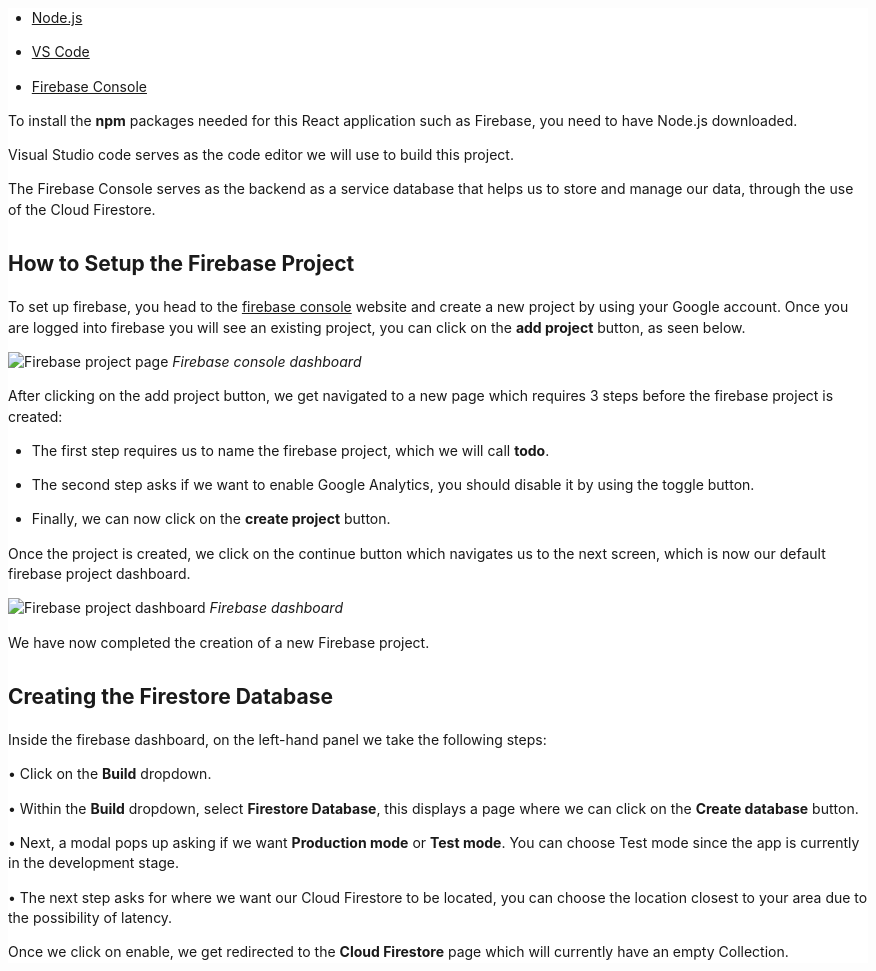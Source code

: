 - [Node.js](https://nodejs.org/en/)

- [VS Code](https://code.visualstudio.com/download)

- [Firebase Console](https://console.firebase.google.com/)

To install the **npm** packages needed for this React application such as Firebase, you need to have Node.js downloaded.

Visual Studio code serves as the code editor we will use to build this project.

The Firebase Console serves as the backend as a service database that helps us to store and manage our data, through the use of the Cloud Firestore.

## How to Setup the Firebase Project

To set up firebase, you head to the [firebase console](https://console.firebase.google.com) website and create a new project by using your Google account. Once you are logged into firebase you will see an existing project, you can click on the **add project** button, as seen below.

![Firebase project page](https://images.surferseo.art/861eb5cf-e338-4e11-96f8-4d4598f0609d.png)
*Firebase  console dashboard*

After clicking on the add project button, we get navigated to a new page which requires 3 steps before the firebase project is created:

- The first step requires us to name the firebase project, which we will call **todo**.

- The second step asks if we want to enable Google Analytics, you should disable it by using the toggle button.

- Finally, we can now click on the **create project** button.

Once the project is created, we click on the continue button which navigates us to the next screen, which is now our default firebase project dashboard.

![Firebase project dashboard](https://images.surferseo.art/976ed8ad-8e8a-463a-8729-a671a45e3b94.png)
*Firebase dashboard*

We have now completed the creation of a new Firebase project.

## Creating the Firestore Database

Inside the firebase dashboard, on the left-hand panel we take the following steps:

• Click on the **Build** dropdown.

• Within the **Build** dropdown, select **Firestore Database**, this displays a page where we can click on the **Create database** button.

• Next, a modal pops up asking if we want **Production mode** or **Test mode**. You can choose Test mode since the app is currently in the development stage.

• The next step asks for where we want our Cloud Firestore to be located, you can choose the location closest to your area due to the possibility of latency.

Once we click on enable, we get redirected to the **Cloud Firestore** page which will currently have an empty Collection.
